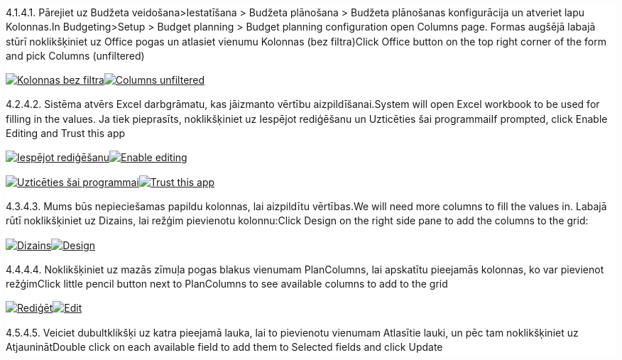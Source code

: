 <span data-ttu-id="5ded8-191">4.1.</span><span class="sxs-lookup"><span data-stu-id="5ded8-191">4.1.</span></span> <span data-ttu-id="5ded8-192">Pārejiet uz Budžeta veidošana&gt;Iestatīšana &gt; Budžeta plānošana &gt; Budžeta plānošanas konfigurācija un atveriet lapu Kolonnas.</span><span class="sxs-lookup"><span data-stu-id="5ded8-192">In Budgeting&gt;Setup &gt; Budget planning &gt; Budget planning configuration open Columns page.</span></span> <span data-ttu-id="5ded8-193">Formas augšējā labajā stūrī noklikšķiniet uz Office pogas un atlasiet vienumu Kolonnas (bez filtra)</span><span class="sxs-lookup"><span data-stu-id="5ded8-193">Click Office button on the top right corner of the form and pick Columns (unfiltered)</span></span> 

<span data-ttu-id="5ded8-194">[![Kolonnas bez filtra](./media/screenshot16.png)](./media/screenshot16.png)</span><span class="sxs-lookup"><span data-stu-id="5ded8-194">[![Columns unfiltered](./media/screenshot16.png)](./media/screenshot16.png)</span></span> 

<span data-ttu-id="5ded8-195">4.2.</span><span class="sxs-lookup"><span data-stu-id="5ded8-195">4.2.</span></span> <span data-ttu-id="5ded8-196">Sistēma atvērs Excel darbgrāmatu, kas jāizmanto vērtību aizpildīšanai.</span><span class="sxs-lookup"><span data-stu-id="5ded8-196">System will open Excel workbook to be used for filling in the values.</span></span> <span data-ttu-id="5ded8-197">Ja tiek pieprasīts, noklikšķiniet uz Iespējot rediģēšanu un Uzticēties šai programmai</span><span class="sxs-lookup"><span data-stu-id="5ded8-197">If prompted, click Enable Editing and Trust this app</span></span> 

<span data-ttu-id="5ded8-198">[![Iespējot rediģēšanu](./media/screenshot18.png)](./media/screenshot18.png)</span><span class="sxs-lookup"><span data-stu-id="5ded8-198">[![Enable editing](./media/screenshot18.png)](./media/screenshot18.png)</span></span> 

<span data-ttu-id="5ded8-199">[![Uzticēties šai programmai](./media/screenshot17.png)](./media/screenshot17.png)</span><span class="sxs-lookup"><span data-stu-id="5ded8-199">[![Trust this app](./media/screenshot17.png)](./media/screenshot17.png)</span></span>

<span data-ttu-id="5ded8-200">4.3.</span><span class="sxs-lookup"><span data-stu-id="5ded8-200">4.3.</span></span> <span data-ttu-id="5ded8-201">Mums būs nepieciešamas papildu kolonnas, lai aizpildītu vērtības.</span><span class="sxs-lookup"><span data-stu-id="5ded8-201">We will need more columns to fill the values in.</span></span> <span data-ttu-id="5ded8-202">Labajā rūtī noklikšķiniet uz Dizains, lai režģim pievienotu kolonnu:</span><span class="sxs-lookup"><span data-stu-id="5ded8-202">Click Design on the right side pane to add the columns to the grid:</span></span> 

<span data-ttu-id="5ded8-203">[![Dizains](./media/screenshot19.png)](./media/screenshot19.png)</span><span class="sxs-lookup"><span data-stu-id="5ded8-203">[![Design](./media/screenshot19.png)](./media/screenshot19.png)</span></span> 

<span data-ttu-id="5ded8-204">4.4.</span><span class="sxs-lookup"><span data-stu-id="5ded8-204">4.4.</span></span> <span data-ttu-id="5ded8-205">Noklikšķiniet uz mazās zīmuļa pogas blakus vienumam PlanColumns, lai apskatītu pieejamās kolonnas, ko var pievienot režģim</span><span class="sxs-lookup"><span data-stu-id="5ded8-205">Click little pencil button next to PlanColumns to see available columns to add to the grid</span></span> 

<span data-ttu-id="5ded8-206">[![Rediģēt](./media/screenshot20.png)](./media/screenshot20.png)</span><span class="sxs-lookup"><span data-stu-id="5ded8-206">[![Edit](./media/screenshot20.png)](./media/screenshot20.png)</span></span> 

<span data-ttu-id="5ded8-207">4.5.</span><span class="sxs-lookup"><span data-stu-id="5ded8-207">4.5.</span></span> <span data-ttu-id="5ded8-208">Veiciet dubultklikšķi uz katra pieejamā lauka, lai to pievienotu vienumam Atlasītie lauki, un pēc tam noklikšķiniet uz Atjaunināt</span><span class="sxs-lookup"><span data-stu-id="5ded8-208">Double click on each available field to add them to Selected fields and click Update</span></span> 
